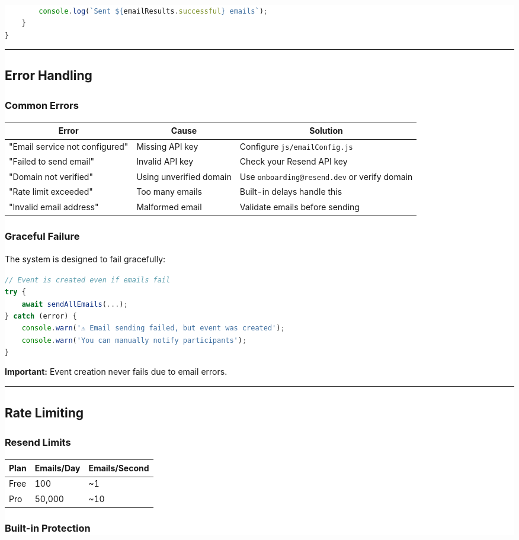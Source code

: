 ```javascript
        console.log(`Sent ${emailResults.successful} emails`);
    }
}
```

---

## Error Handling

### Common Errors

| Error | Cause | Solution |
|-------|-------|----------|
| "Email service not configured" | Missing API key | Configure `js/emailConfig.js` |
| "Failed to send email" | Invalid API key | Check your Resend API key |
| "Domain not verified" | Using unverified domain | Use `onboarding@resend.dev` or verify domain |
| "Rate limit exceeded" | Too many emails | Built-in delays handle this |
| "Invalid email address" | Malformed email | Validate emails before sending |

### Graceful Failure

The system is designed to fail gracefully:

```javascript
// Event is created even if emails fail
try {
    await sendAllEmails(...);
} catch (error) {
    console.warn('⚠️ Email sending failed, but event was created');
    console.warn('You can manually notify participants');
}
```

**Important:** Event creation never fails due to email errors.

---

## Rate Limiting

### Resend Limits

| Plan | Emails/Day | Emails/Second |
|------|-----------|---------------|
| Free | 100 | ~1 |
| Pro | 50,000 | ~10 |

### Built-in Protection
